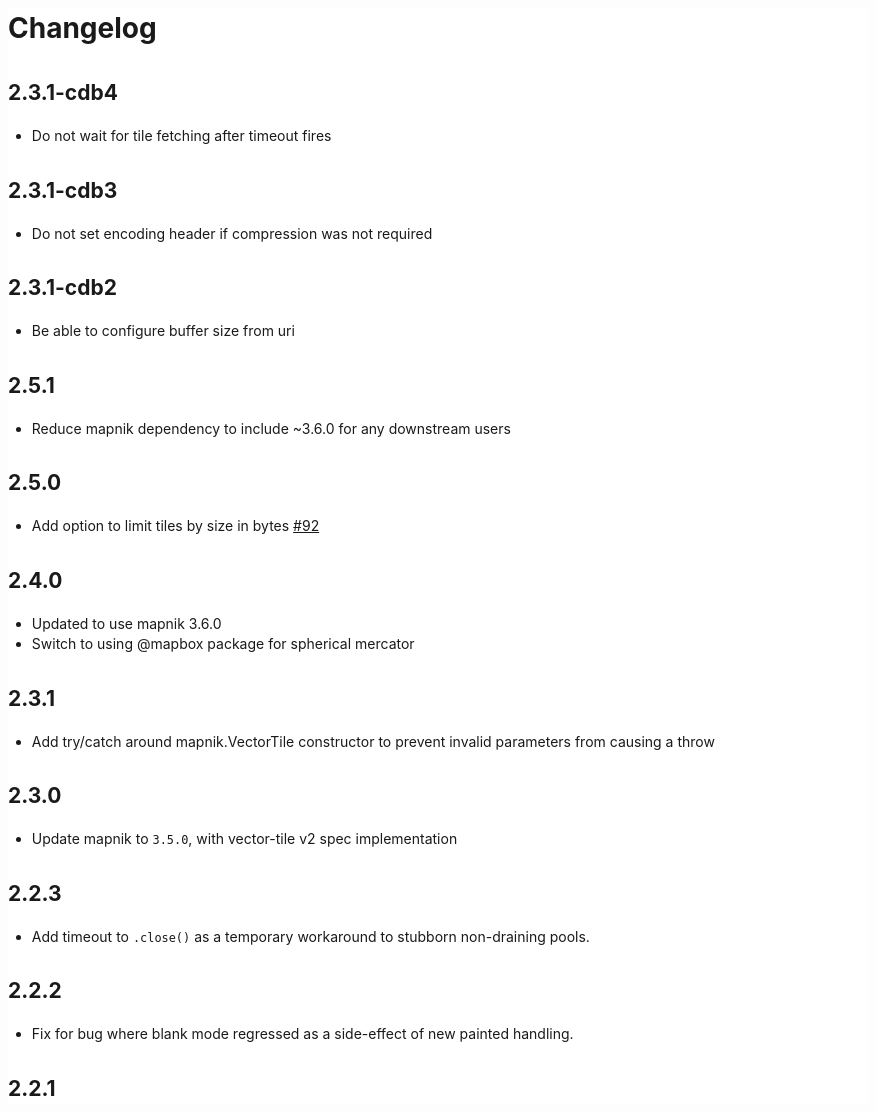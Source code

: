 # Changelog

## 2.3.1-cdb4

 - Do not wait for tile fetching after timeout fires

## 2.3.1-cdb3

 - Do not set encoding header if compression was not required


## 2.3.1-cdb2

 - Be able to configure buffer size from uri

## 2.5.1

 - Reduce mapnik dependency to include ~3.6.0 for any downstream users

## 2.5.0

 - Add option to limit tiles by size in bytes [#92](https://github.com/mapbox/tilelive-bridge/pull/92)

## 2.4.0

 - Updated to use mapnik 3.6.0
 - Switch to using @mapbox package for spherical mercator

## 2.3.1

 - Add try/catch around mapnik.VectorTile constructor to prevent invalid parameters from causing a throw

## 2.3.0

 - Update mapnik to `3.5.0`, with vector-tile v2 spec implementation

## 2.2.3

 - Add timeout to `.close()` as a temporary workaround to stubborn non-draining pools.

## 2.2.2

 - Fix for bug where blank mode regressed as a side-effect of new painted handling.

## 2.2.1
